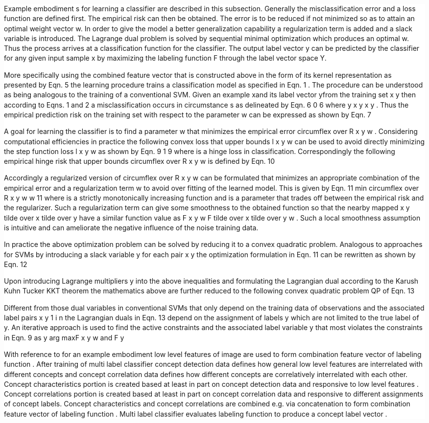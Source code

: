 Example embodiment s for learning a classifier are described in this subsection. Generally the misclassification error and a loss function are defined first. The empirical risk can then be obtained. The error is to be reduced if not minimized so as to attain an optimal weight vector w. In order to give the model a better generalization capability a regularization term is added and a slack variable is introduced. The Lagrange dual problem is solved by sequential minimal optimization which produces an optimal w. Thus the process arrives at a classification function for the classifier. The output label vector y can be predicted by the classifier for any given input sample x by maximizing the labeling function F through the label vector space Y.

More specifically using the combined feature vector that is constructed above in the form of its kernel representation as presented by Eqn. 5 the learning procedure trains a classification model as specified in Eqn. 1 . The procedure can be understood as being analogous to the training of a conventional SVM. Given an example xand its label vector yfrom the training set x y then according to Eqns. 1 and 2 a misclassification occurs in circumstance s as delineated by Eqn. 6 0 6 where y x y x y . Thus the empirical prediction risk on the training set with respect to the parameter w can be expressed as shown by Eqn. 7 

A goal for learning the classifier is to find a parameter w that minimizes the empirical error circumflex over R x y w . Considering computational efficiencies in practice the following convex loss that upper bounds l x y w can be used to avoid directly minimizing the step function loss l x y w as shown by Eqn. 9 1 9 where is a hinge loss in classification. Correspondingly the following empirical hinge risk that upper bounds circumflex over R x y w is defined by Eqn. 10 

Accordingly a regularized version of circumflex over R x y w can be formulated that minimizes an appropriate combination of the empirical error and a regularization term w to avoid over fitting of the learned model. This is given by Eqn. 11 min circumflex over R x y w w 11 where is a strictly monotonically increasing function and is a parameter that trades off between the empirical risk and the regularizer. Such a regularization term can give some smoothness to the obtained function so that the nearby mapped x y tilde over x tilde over y have a similar function value as F x y w F tilde over x tilde over y w . Such a local smoothness assumption is intuitive and can ameliorate the negative influence of the noise training data.

In practice the above optimization problem can be solved by reducing it to a convex quadratic problem. Analogous to approaches for SVMs by introducing a slack variable y for each pair x y the optimization formulation in Eqn. 11 can be rewritten as shown by Eqn. 12 

Upon introducing Lagrange multipliers y into the above inequalities and formulating the Lagrangian dual according to the Karush Kuhn Tucker KKT theorem the mathematics above are further reduced to the following convex quadratic problem QP of Eqn. 13 

Different from those dual variables in conventional SVMs that only depend on the training data of observations and the associated label pairs x y 1 i n the Lagrangian duals in Eqn. 13 depend on the assignment of labels y which are not limited to the true label of y. An iterative approach is used to find the active constraints and the associated label variable y that most violates the constraints in Eqn. 9 as y arg maxF x y w and F y 

With reference to for an example embodiment low level features of image are used to form combination feature vector of labeling function . After training of multi label classifier concept detection data defines how general low level features are interrelated with different concepts and concept correlation data defines how different concepts are correlatively interrelated with each other. Concept characteristics portion is created based at least in part on concept detection data and responsive to low level features . Concept correlations portion is created based at least in part on concept correlation data and responsive to different assignments of concept labels. Concept characteristics and concept correlations are combined e.g. via concatenation to form combination feature vector of labeling function . Multi label classifier evaluates labeling function to produce a concept label vector .
